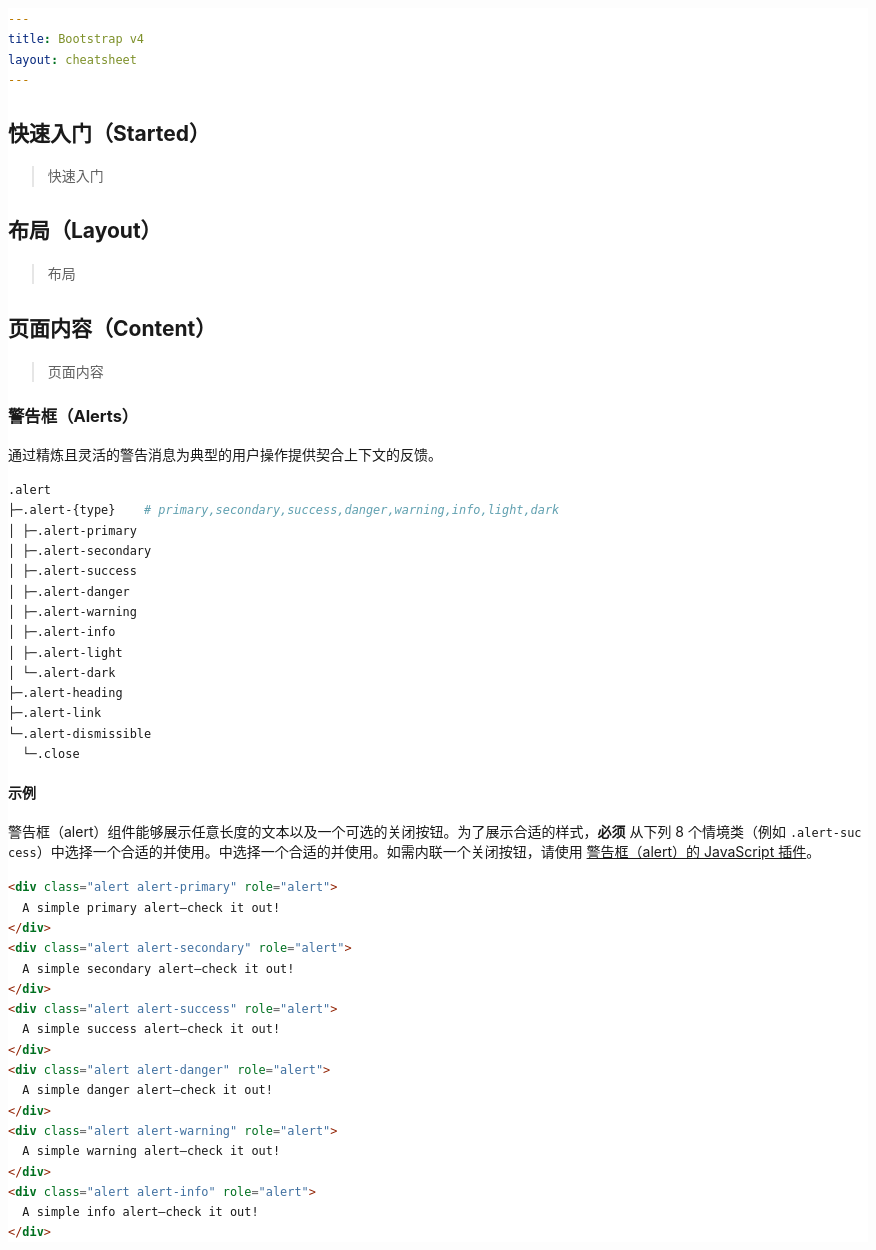 ```yaml
---
title: Bootstrap v4
layout: cheatsheet
---
```


## 快速入门（Started）

> 快速入门

## 布局（Layout）

> 布局

## 页面内容（Content）

> 页面内容

### 警告框（Alerts）

通过精炼且灵活的警告消息为典型的用户操作提供契合上下文的反馈。

```sh
.alert
├─.alert-{type}    # primary,secondary,success,danger,warning,info,light,dark
│ ├─.alert-primary
│ ├─.alert-secondary
│ ├─.alert-success
│ ├─.alert-danger
│ ├─.alert-warning
│ ├─.alert-info
│ ├─.alert-light
│ └─.alert-dark
├─.alert-heading      
├─.alert-link      
└─.alert-dismissible      
  └─.close      
```

#### 示例

警告框（alert）组件能够展示任意长度的文本以及一个可选的关闭按钮。为了展示合适的样式，**必须** 从下列 8 个情境类（例如 `.alert-success`）中选择一个合适的并使用。中选择一个合适的并使用。如需内联一个关闭按钮，请使用 [警告框（alert）的 JavaScript 插件](https://v4.bootcss.com/docs/components/alerts/#dismissing)。

```html
<div class="alert alert-primary" role="alert"> 
  A simple primary alert—check it out! 
</div> 
<div class="alert alert-secondary" role="alert"> 
  A simple secondary alert—check it out! 
</div> 
<div class="alert alert-success" role="alert"> 
  A simple success alert—check it out! 
</div> 
<div class="alert alert-danger" role="alert"> 
  A simple danger alert—check it out! 
</div> 
<div class="alert alert-warning" role="alert"> 
  A simple warning alert—check it out! 
</div> 
<div class="alert alert-info" role="alert"> 
  A simple info alert—check it out! 
</div> 
```